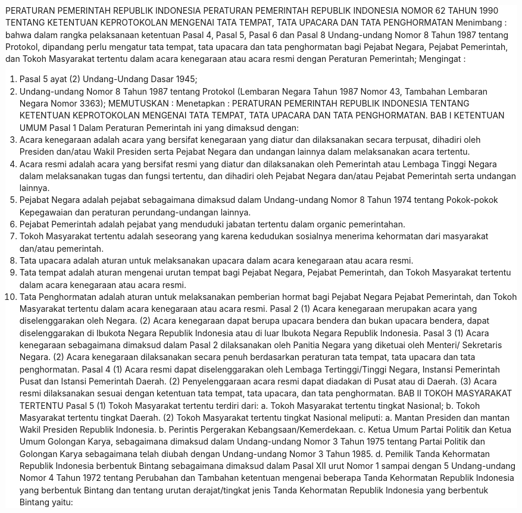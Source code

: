  PERATURAN PEMERINTAH REPUBLIK INDONESIA PERATURAN PEMERINTAH REPUBLIK INDONESIA NOMOR 62 TAHUN 1990 TENTANG KETENTUAN KEPROTOKOLAN MENGENAI TATA TEMPAT, TATA UPACARA DAN TATA PENGHORMATAN
Menimbang :
 bahwa dalam rangka pelaksanaan ketentuan Pasal 4, Pasal 5, Pasal 6 dan Pasal 8 Undang-undang Nomor 8 Tahun 1987 tentang Protokol, dipandang perlu mengatur tata tempat, tata upacara dan tata penghormatan bagi Pejabat Negara, Pejabat Pemerintah, dan Tokoh Masyarakat tertentu dalam acara kenegaraan atau acara resmi dengan Peraturan Pemerintah;
Mengingat :

1. Pasal 5 ayat (2) Undang-Undang Dasar 1945;
2. Undang-undang Nomor 8 Tahun 1987 tentang Protokol (Lembaran Negara Tahun 1987 Nomor 43, Tambahan Lembaran Negara Nomor 3363);
MEMUTUSKAN :
 Menetapkan : PERATURAN PEMERINTAH REPUBLIK INDONESIA TENTANG KETENTUAN KEPROTOKOLAN MENGENAI TATA TEMPAT, TATA UPACARA DAN TATA PENGHORMATAN.
BAB I KETENTUAN UMUM
Pasal 1
Dalam Peraturan Pemerintah ini yang dimaksud dengan:
1. Acara kenegaraan adalah acara yang bersifat kenegaraan yang diatur dan dilaksanakan secara terpusat, dihadiri oleh Presiden dan/atau Wakil Presiden serta Pejabat Negara dan undangan lainnya dalam melaksanakan acara tertentu.
2. Acara resmi adalah acara yang bersifat resmi yang diatur dan dilaksanakan oleh Pemerintah atau Lembaga Tinggi Negara dalam melaksanakan tugas dan fungsi tertentu, dan dihadiri oleh Pejabat Negara dan/atau Pejabat Pemerintah serta undangan lainnya.
3. Pejabat Negara adalah pejabat sebagaimana dimaksud dalam Undang-undang Nomor 8 Tahun 1974 tentang Pokok-pokok Kepegawaian dan peraturan perundang-undangan lainnya.
4. Pejabat Pemerintah adalah pejabat yang menduduki jabatan tertentu dalam organic pemerintahan.
5. Tokoh Masyarakat tertentu adalah seseorang yang karena kedudukan sosialnya menerima kehormatan dari masyarakat dan/atau pemerintah.
6. Tata upacara adalah aturan untuk melaksanakan upacara dalam acara kenegaraan atau acara resmi.
7. Tata tempat adalah aturan mengenai urutan tempat bagi Pejabat Negara, Pejabat Pemerintah, dan Tokoh Masyarakat tertentu dalam acara kenegaraan atau acara resmi.
8. Tata Penghormatan adalah aturan untuk melaksanakan pemberian hormat bagi Pejabat Negara Pejabat Pemerintah, dan Tokoh Masyarakat tertentu dalam acara kenegaraan atau acara resmi.
Pasal 2
(1) Acara kenegaraan merupakan acara yang diselenggarakan oleh Negara.
(2) Acara kenegaraan dapat berupa upacara bendera dan bukan upacara bendera, dapat diselenggarakan di Ibukota Negara Republik Indonesia atau di luar Ibukota Negara Republik Indonesia.
Pasal 3
(1) Acara kenegaraan sebagaimana dimaksud dalam Pasal 2 dilaksanakan oleh Panitia Negara yang diketuai oleh Menteri/ Sekretaris Negara.
(2) Acara kenegaraan dilaksanakan secara penuh berdasarkan peraturan tata tempat, tata upacara dan tata penghormatan.
Pasal 4
(1) Acara resmi dapat diselenggarakan oleh Lembaga Tertinggi/Tinggi Negara, Instansi Pemerintah Pusat dan Istansi Pemerintah Daerah.
(2) Penyelenggaraan acara resmi dapat diadakan di Pusat atau di Daerah.
(3) Acara resmi dilaksanakan sesuai dengan ketentuan tata tempat, tata upacara, dan tata penghormatan.
BAB II TOKOH MASYARAKAT TERTENTU
Pasal 5
(1) Tokoh Masyarakat tertentu terdiri dari:
a. Tokoh Masyarakat tertentu tingkat Nasional;
b. Tokoh Masyarakat tertentu tingkat Daerah.
(2) Tokoh Masyarakat tertentu tingkat Nasional meliputi:
a. Mantan Presiden dan mantan Wakil Presiden Republik Indonesia.
b. Perintis Pergerakan Kebangsaan/Kemerdekaan.
c. Ketua Umum Partai Politik dan Ketua Umum Golongan Karya, sebagaimana dimaksud dalam Undang-undang Nomor 3 Tahun 1975 tentang Partai Politik dan Golongan Karya sebagaimana telah diubah dengan Undang-undang Nomor 3 Tahun 1985.
d. Pemilik Tanda Kehormatan Republik Indonesia berbentuk Bintang sebagaimana dimaksud dalam Pasal XII urut Nomor 1 sampai dengan 5 Undang-undang Nomor 4 Tahun 1972 tentang Perubahan dan Tambahan ketentuan mengenai beberapa Tanda Kehormatan Republik Indonesia yang berbentuk Bintang dan tentang urutan derajat/tingkat jenis Tanda Kehormatan Republik Indonesia yang berbentuk Bintang yaitu: